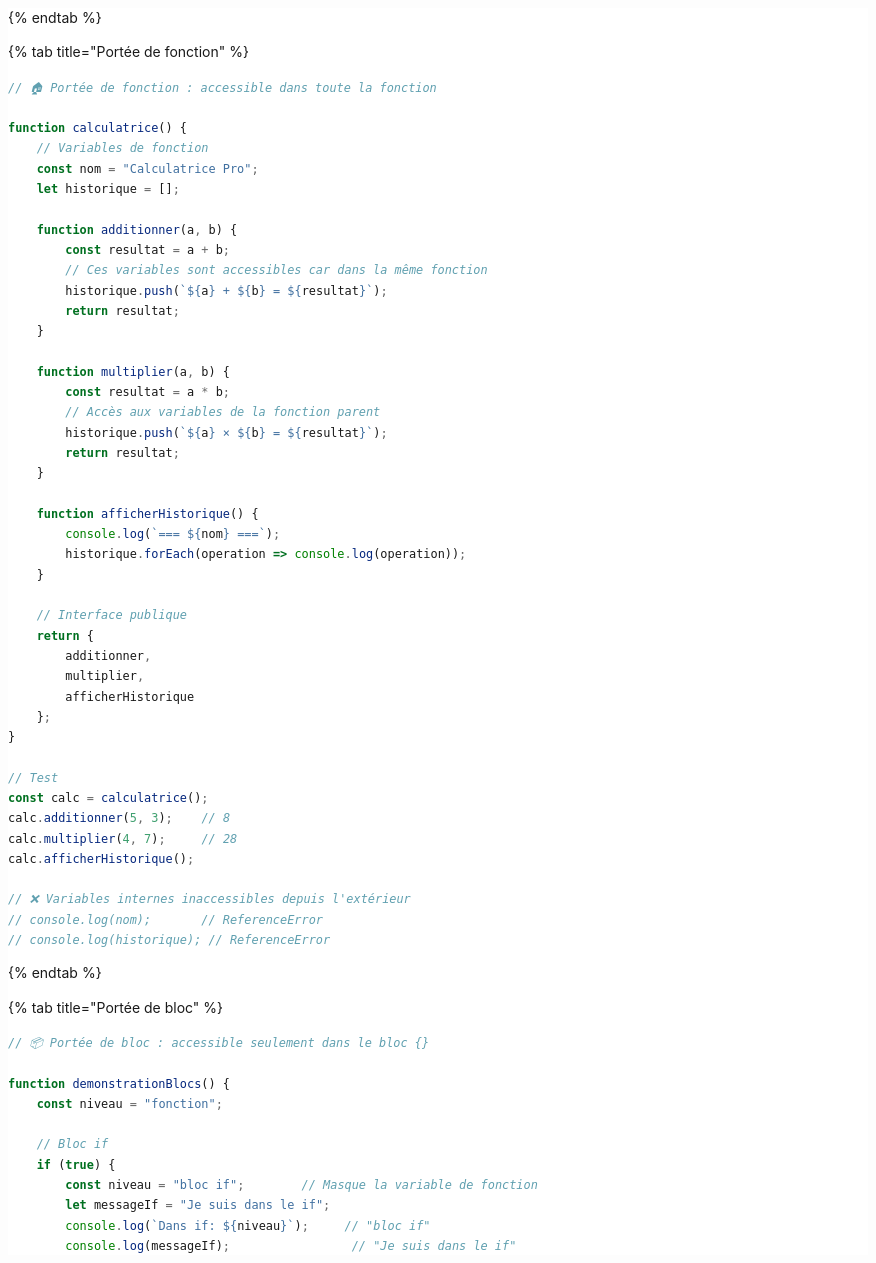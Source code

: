 ```javascript
```
{% endtab %}

{% tab title="Portée de fonction" %}
```javascript
// 🏠 Portée de fonction : accessible dans toute la fonction

function calculatrice() {
    // Variables de fonction
    const nom = "Calculatrice Pro";
    let historique = [];
    
    function additionner(a, b) {
        const resultat = a + b;
        // Ces variables sont accessibles car dans la même fonction
        historique.push(`${a} + ${b} = ${resultat}`);
        return resultat;
    }
    
    function multiplier(a, b) {
        const resultat = a * b;
        // Accès aux variables de la fonction parent
        historique.push(`${a} × ${b} = ${resultat}`);
        return resultat;
    }
    
    function afficherHistorique() {
        console.log(`=== ${nom} ===`);
        historique.forEach(operation => console.log(operation));
    }
    
    // Interface publique
    return {
        additionner,
        multiplier,
        afficherHistorique
    };
}

// Test
const calc = calculatrice();
calc.additionner(5, 3);    // 8
calc.multiplier(4, 7);     // 28
calc.afficherHistorique(); 

// ❌ Variables internes inaccessibles depuis l'extérieur
// console.log(nom);       // ReferenceError
// console.log(historique); // ReferenceError
```
{% endtab %}

{% tab title="Portée de bloc" %}
```javascript
// 📦 Portée de bloc : accessible seulement dans le bloc {}

function demonstrationBlocs() {
    const niveau = "fonction";
    
    // Bloc if
    if (true) {
        const niveau = "bloc if";        // Masque la variable de fonction
        let messageIf = "Je suis dans le if";
        console.log(`Dans if: ${niveau}`);     // "bloc if"
        console.log(messageIf);                 // "Je suis dans le if"
```